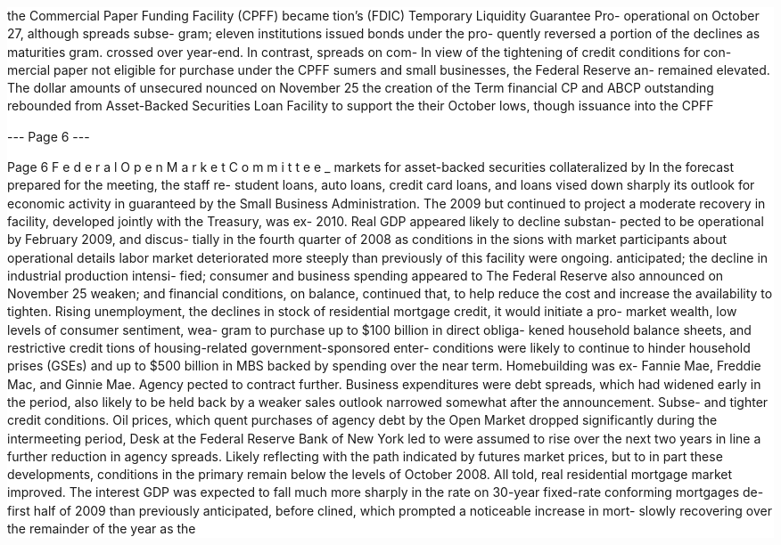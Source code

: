 the Commercial Paper Funding Facility (CPFF) became tion’s (FDIC) Temporary Liquidity Guarantee Pro-
operational on October 27, although spreads subse- gram; eleven institutions issued bonds under the pro-
quently reversed a portion of the declines as maturities gram.
crossed over year-end. In contrast, spreads on com-
In view of the tightening of credit conditions for con-
mercial paper not eligible for purchase under the CPFF
sumers and small businesses, the Federal Reserve an-
remained elevated. The dollar amounts of unsecured
nounced on November 25 the creation of the Term
financial CP and ABCP outstanding rebounded from
Asset-Backed Securities Loan Facility to support the
their October lows, though issuance into the CPFF

--- Page 6 ---

Page 6 F e d e r a l O p e n M a r k e t C o m m i t t e e _
markets for asset-backed securities collateralized by In the forecast prepared for the meeting, the staff re-
student loans, auto loans, credit card loans, and loans vised down sharply its outlook for economic activity in
guaranteed by the Small Business Administration. The 2009 but continued to project a moderate recovery in
facility, developed jointly with the Treasury, was ex- 2010. Real GDP appeared likely to decline substan-
pected to be operational by February 2009, and discus- tially in the fourth quarter of 2008 as conditions in the
sions with market participants about operational details labor market deteriorated more steeply than previously
of this facility were ongoing. anticipated; the decline in industrial production intensi-
fied; consumer and business spending appeared to
The Federal Reserve also announced on November 25
weaken; and financial conditions, on balance, continued
that, to help reduce the cost and increase the availability
to tighten. Rising unemployment, the declines in stock
of residential mortgage credit, it would initiate a pro-
market wealth, low levels of consumer sentiment, wea-
gram to purchase up to $100 billion in direct obliga-
kened household balance sheets, and restrictive credit
tions of housing-related government-sponsored enter-
conditions were likely to continue to hinder household
prises (GSEs) and up to $500 billion in MBS backed by
spending over the near term. Homebuilding was ex-
Fannie Mae, Freddie Mac, and Ginnie Mae. Agency
pected to contract further. Business expenditures were
debt spreads, which had widened early in the period,
also likely to be held back by a weaker sales outlook
narrowed somewhat after the announcement. Subse-
and tighter credit conditions. Oil prices, which
quent purchases of agency debt by the Open Market
dropped significantly during the intermeeting period,
Desk at the Federal Reserve Bank of New York led to
were assumed to rise over the next two years in line
a further reduction in agency spreads. Likely reflecting
with the path indicated by futures market prices, but to
in part these developments, conditions in the primary
remain below the levels of October 2008. All told, real
residential mortgage market improved. The interest
GDP was expected to fall much more sharply in the
rate on 30-year fixed-rate conforming mortgages de-
first half of 2009 than previously anticipated, before
clined, which prompted a noticeable increase in mort-
slowly recovering over the remainder of the year as the